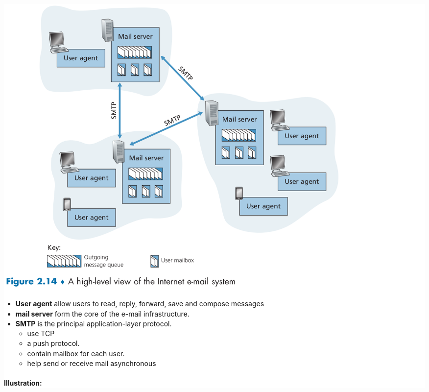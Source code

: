 <img src="Application_Layer.assets/image-20230323171340727.png" alt="image-20230323171340727" style="zoom:67%;" />

* **User agent** allow users to read, reply, forward, save and compose messages
* **mail server** form the core of the e-mail infrastructure.
* **SMTP** is the principal application-layer protocol.
  * use TCP
  * a push protocol.
  * contain mailbox for each user.
  * help send or receive mail asynchronous

#### Illustration:
